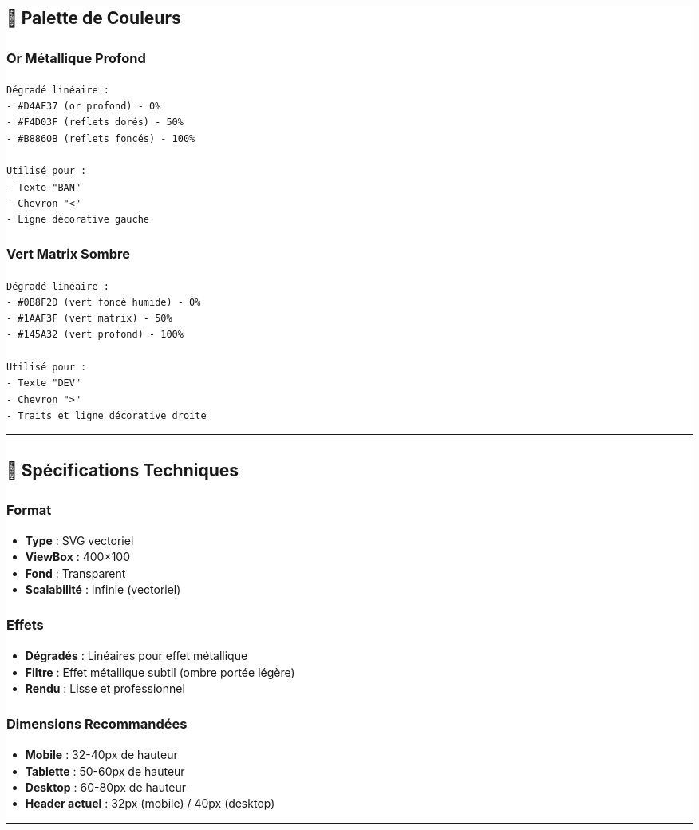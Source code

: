 
## 🎨 Palette de Couleurs

### Or Métallique Profond
```
Dégradé linéaire :
- #D4AF37 (or profond) - 0%
- #F4D03F (reflets dorés) - 50%
- #B8860B (reflets foncés) - 100%

Utilisé pour :
- Texte "BAN"
- Chevron "<"
- Ligne décorative gauche
```

### Vert Matrix Sombre
```
Dégradé linéaire :
- #0B8F2D (vert foncé humide) - 0%
- #1AAF3F (vert matrix) - 50%
- #145A32 (vert profond) - 100%

Utilisé pour :
- Texte "DEV"
- Chevron ">"
- Traits et ligne décorative droite
```

---

## 📐 Spécifications Techniques

### Format
- **Type** : SVG vectoriel
- **ViewBox** : 400×100
- **Fond** : Transparent
- **Scalabilité** : Infinie (vectoriel)

### Effets
- **Dégradés** : Linéaires pour effet métallique
- **Filtre** : Effet métallique subtil (ombre portée légère)
- **Rendu** : Lisse et professionnel

### Dimensions Recommandées
- **Mobile** : 32-40px de hauteur
- **Tablette** : 50-60px de hauteur
- **Desktop** : 60-80px de hauteur
- **Header actuel** : 32px (mobile) / 40px (desktop)

---